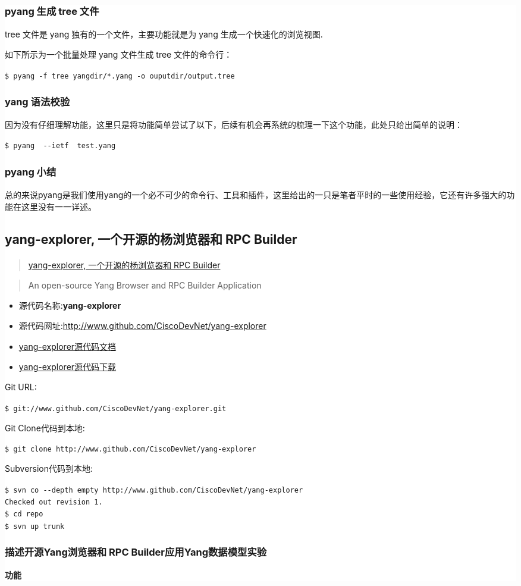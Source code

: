 ### pyang 生成 tree 文件

tree 文件是 yang 独有的一个文件，主要功能就是为 yang 生成一个快速化的浏览视图.

如下所示为一个批量处理 yang 文件生成 tree 文件的命令行：

```shell
$ pyang -f tree yangdir/*.yang -o ouputdir/output.tree
```

### yang 语法校验

因为没有仔细理解功能，这里只是将功能简单尝试了以下，后续有机会再系统的梳理一下这个功能，此处只给出简单的说明：

```shell
$ pyang  --ietf  test.yang
```

### pyang 小结

总的来说pyang是我们使用yang的一个必不可少的命令行、工具和插件，这里给出的一只是笔者平时的一些使用经验，它还有许多强大的功能在这里没有一一详述。

## yang-explorer, 一个开源的杨浏览器和 RPC Builder

> [yang-explorer, 一个开源的杨浏览器和 RPC Builder](https://www.kutu66.com/GitHub/article_130134)

> An open-source Yang Browser and RPC Builder Application

- 源代码名称:**yang-explorer**

- 源代码网址:http://www.github.com/CiscoDevNet/yang-explorer

- [yang-explorer源代码文档](http://www.github.com/CiscoDevNet/yang-explorer/wiki)

- [yang-explorer源代码下载](http://www.github.com/CiscoDevNet/yang-explorer/releases)

Git URL:

```shell
$ git://www.github.com/CiscoDevNet/yang-explorer.git
```

Git Clone代码到本地:

```shell
$ git clone http://www.github.com/CiscoDevNet/yang-explorer
```

Subversion代码到本地:

```shell
$ svn co --depth empty http://www.github.com/CiscoDevNet/yang-explorer
Checked out revision 1.
$ cd repo
$ svn up trunk
```

### 描述开源Yang浏览器和 RPC Builder应用Yang数据模型实验

**功能**
